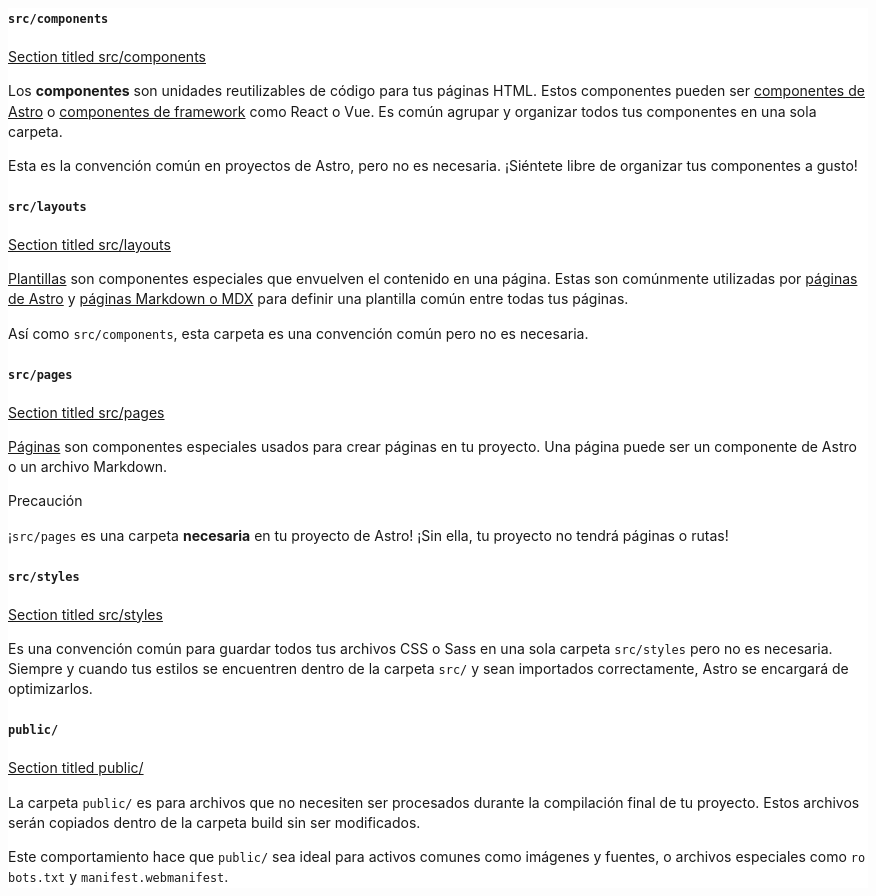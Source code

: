 #### `src/components` <a href="#srccomponents" id="srccomponents"></a>

[Section titled src/components](https://docs.astro.build/es/core-concepts/project-structure/#srccomponents)

Los **componentes** son unidades reutilizables de código para tus páginas HTML. Estos componentes pueden ser [componentes de Astro](https://docs.astro.build/es/core-concepts/astro-components/) o [componentes de framework](https://docs.astro.build/es/core-concepts/framework-components/) como React o Vue. Es común agrupar y organizar todos tus componentes en una sola carpeta.

Esta es la convención común en proyectos de Astro, pero no es necesaria. ¡Siéntete libre de organizar tus componentes a gusto!

#### `src/layouts` <a href="#srclayouts" id="srclayouts"></a>

[Section titled src/layouts](https://docs.astro.build/es/core-concepts/project-structure/#srclayouts)

[Plantillas](https://docs.astro.build/es/core-concepts/layouts/) son componentes especiales que envuelven el contenido en una página. Estas son comúnmente utilizadas por [páginas de Astro](https://docs.astro.build/es/core-concepts/astro-pages/) y [páginas Markdown o MDX](https://docs.astro.build/es/guides/markdown-content/) para definir una plantilla común entre todas tus páginas.

Así como `src/components`, esta carpeta es una convención común pero no es necesaria.

#### `src/pages` <a href="#srcpages" id="srcpages"></a>

[Section titled src/pages](https://docs.astro.build/es/core-concepts/project-structure/#srcpages)

[Páginas](https://docs.astro.build/es/core-concepts/astro-pages/) son componentes especiales usados para crear páginas en tu proyecto. Una página puede ser un componente de Astro o un archivo Markdown.

&#x20;Precaución

¡`src/pages` es una carpeta **necesaria** en tu proyecto de Astro! ¡Sin ella, tu proyecto no tendrá páginas o rutas!

#### `src/styles` <a href="#srcstyles" id="srcstyles"></a>

[Section titled src/styles](https://docs.astro.build/es/core-concepts/project-structure/#srcstyles)

Es una convención común para guardar todos tus archivos CSS o Sass en una sola carpeta `src/styles` pero no es necesaria. Siempre y cuando tus estilos se encuentren dentro de la carpeta `src/` y sean importados correctamente, Astro se encargará de optimizarlos.

#### `public/` <a href="#public" id="public"></a>

[Section titled public/](https://docs.astro.build/es/core-concepts/project-structure/#public)

La carpeta `public/` es para archivos que no necesiten ser procesados durante la compilación final de tu proyecto. Estos archivos serán copiados dentro de la carpeta build sin ser modificados.

Este comportamiento hace que `public/` sea ideal para activos comunes como imágenes y fuentes, o archivos especiales como `robots.txt` y `manifest.webmanifest`.

